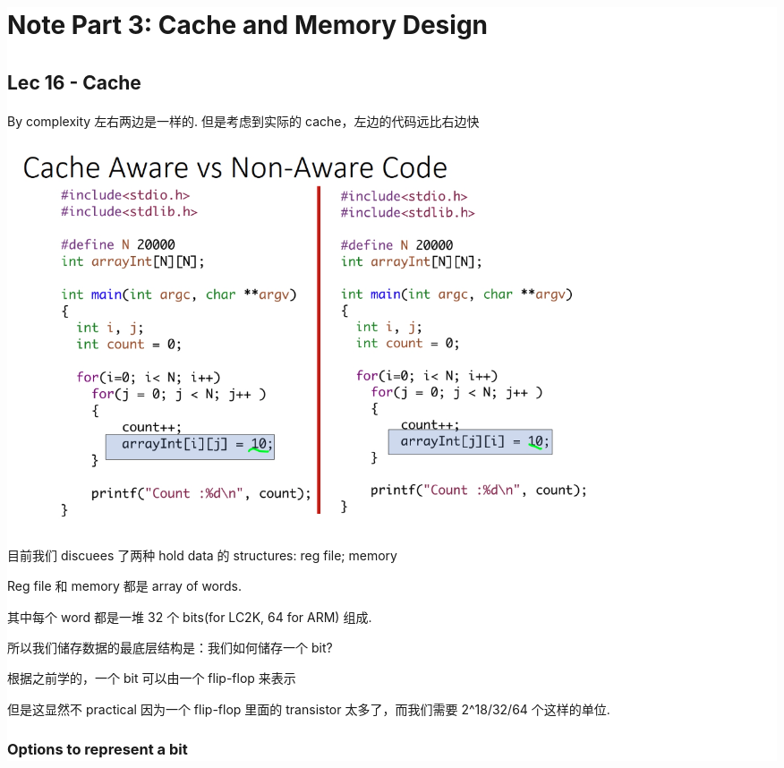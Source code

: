 # Note Part 3: Cache and Memory Design

## Lec 16 - Cache

By complexity 左右两边是一样的. 但是考虑到实际的 cache，左边的代码远比右边快

<img src="note-assets-370/Screenshot 2024-11-03 at 21.42.12.png" alt="Screenshot 2024-11-03 at 21.42.12" style="zoom: 67%;" />



目前我们 discuees 了两种 hold data 的 structures: reg file; memory

Reg file 和 memory 都是 array of words.

其中每个 word 都是一堆 32 个 bits(for LC2K, 64 for ARM) 组成. 

所以我们储存数据的最底层结构是：我们如何储存一个 bit?

根据之前学的，一个 bit 可以由一个 flip-flop 来表示

但是这显然不 practical 因为一个 flip-flop 里面的 transistor 太多了，而我们需要 2^18/32/64 个这样的单位.



### Options to represent a bit
